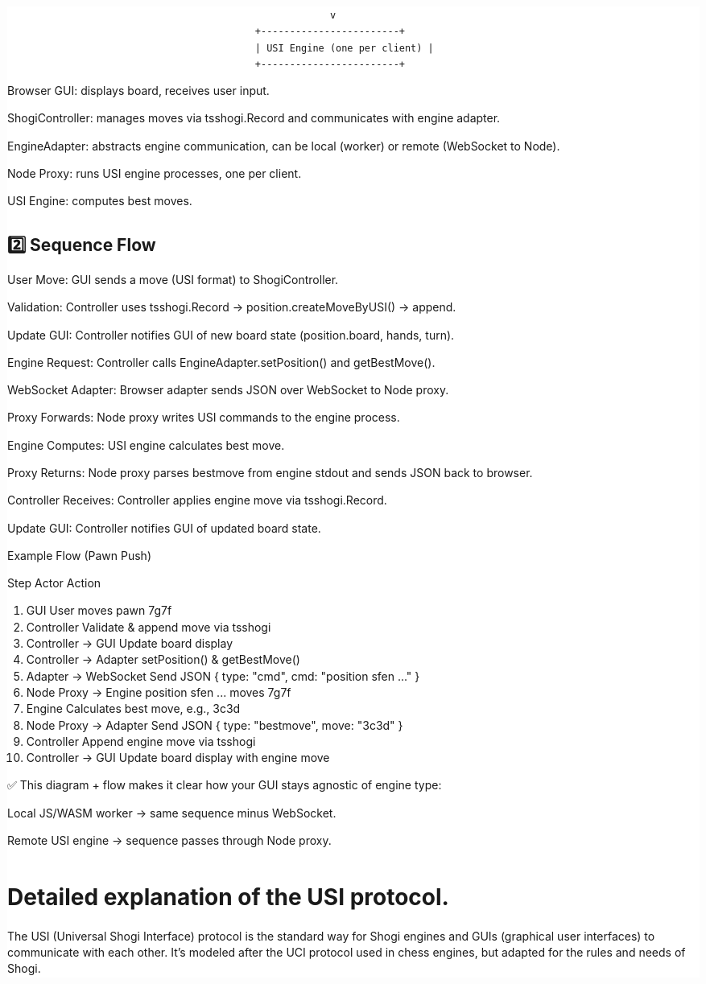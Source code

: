 ```
                                                        v
                                           +------------------------+
                                           | USI Engine (one per client) |
                                           +------------------------+
```
Browser GUI: displays board, receives user input.

ShogiController: manages moves via tsshogi.Record and communicates with engine adapter.

EngineAdapter: abstracts engine communication, can be local (worker) or remote (WebSocket to Node).

Node Proxy: runs USI engine processes, one per client.

USI Engine: computes best moves.

## 2️⃣ Sequence Flow
User Move: GUI sends a move (USI format) to ShogiController.

Validation: Controller uses tsshogi.Record → position.createMoveByUSI() → append.

Update GUI: Controller notifies GUI of new board state (position.board, hands, turn).

Engine Request: Controller calls EngineAdapter.setPosition() and getBestMove().

WebSocket Adapter: Browser adapter sends JSON over WebSocket to Node proxy.

Proxy Forwards: Node proxy writes USI commands to the engine process.

Engine Computes: USI engine calculates best move.

Proxy Returns: Node proxy parses bestmove from engine stdout and sends JSON back to browser.

Controller Receives: Controller applies engine move via tsshogi.Record.

Update GUI: Controller notifies GUI of updated board state.

Example Flow (Pawn Push)

Step	Actor	Action
1.	GUI	User moves pawn 7g7f
2.	Controller	Validate & append move via tsshogi
3.	Controller → GUI	Update board display
4.	Controller → Adapter	setPosition() & getBestMove()
5.	Adapter → WebSocket	Send JSON { type: "cmd", cmd: "position sfen ..." }
6.	Node Proxy → Engine	position sfen ... moves 7g7f
7.	Engine	Calculates best move, e.g., 3c3d
8.	Node Proxy → Adapter	Send JSON { type: "bestmove", move: "3c3d" }
9.	Controller	Append engine move via tsshogi
10.	Controller → GUI	Update board display with engine move

✅ This diagram + flow makes it clear how your GUI stays agnostic of engine type:

Local JS/WASM worker → same sequence minus WebSocket.

Remote USI engine → sequence passes through Node proxy.

# Detailed explanation of the USI protocol.
The USI (Universal Shogi Interface) protocol is the standard way for Shogi engines and GUIs (graphical user interfaces) to communicate with each other. It’s modeled after the UCI protocol used in chess engines, but adapted for the rules and needs of Shogi.
